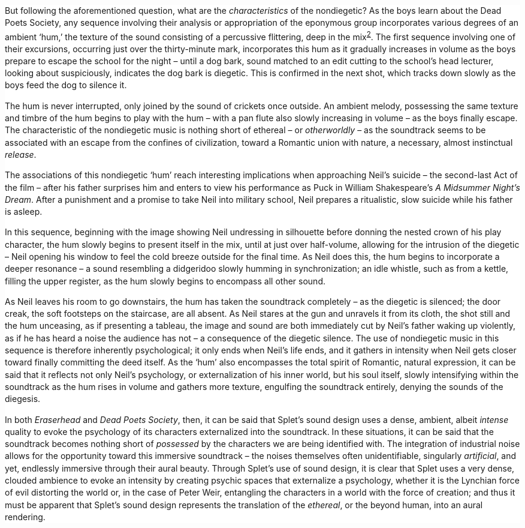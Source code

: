 But following the aforementioned question, what are the <em>characteristics</em> of the nondiegetic? As the boys learn about the Dead Poets Society, any sequence involving their analysis or appropriation of the eponymous group incorporates various degrees of an ambient ‘hum,’ the texture of the sound consisting of a percussive flittering, deep in the mix<sup><a href="#fn2">2</a></sup>. The first sequence involving one of their excursions, occurring just over the thirty-minute mark, incorporates this hum as it gradually increases in volume as the boys prepare to escape the school for the night – until a dog bark, sound matched to an edit cutting to the school’s head lecturer, looking about suspiciously, indicates the dog bark is diegetic. This is confirmed in the next shot, which tracks down slowly as the boys feed the dog to silence it.</p>

<p>The hum is never interrupted, only joined by the sound of crickets once outside. An ambient melody, possessing the same texture and timbre of the hum begins to play with the hum – with a pan flute also slowly increasing in volume – as the boys finally escape. The characteristic of the nondiegetic music is nothing short of ethereal – or <em>otherworldly</em> – as the soundtrack seems to be associated with an escape from the confines of civilization, toward a Romantic union with nature, a necessary, almost instinctual <em>release</em>.</p>

<p>The associations of this nondiegetic ‘hum’ reach interesting implications when approaching Neil’s suicide – the second-last Act of the film – after his father surprises him and enters to view his performance as Puck in William Shakespeare’s <em>A Midsummer Night’s Dream</em>. After a punishment and a promise to take Neil into military school, Neil prepares a ritualistic, slow suicide while his father is asleep.</p>

<p>In this sequence, beginning with the image showing Neil undressing in silhouette before donning the nested crown of his play character, the hum slowly begins to present itself in the mix, until at just over half-volume, allowing for the intrusion of the diegetic – Neil opening his window to feel the cold breeze outside for the final time. As Neil does this, the hum begins to incorporate a deeper resonance – a sound resembling a didgeridoo slowly humming in synchronization; an idle whistle, such as from a kettle, filling the upper register, as the hum slowly begins to encompass all other sound.</p>

<p>As Neil leaves his room to go downstairs, the hum has taken the soundtrack completely – as the diegetic is silenced; the door creak, the soft footsteps on the staircase, are all absent. As Neil stares at the gun and unravels it from its cloth, the shot still and the hum unceasing, as if presenting a tableau, the image and sound are both immediately cut by Neil’s father waking up violently, as if he has heard a noise the audience has not – a consequence of the diegetic silence. The use of nondiegetic music in this sequence is therefore inherently psychological; it only ends when Neil’s life ends, and it gathers in intensity when Neil gets closer toward finally committing the deed itself. As the ‘hum’ also encompasses the total spirit of Romantic, natural expression, it can be said that it reflects not only Neil’s psychology, or externalization of his inner world, but his soul itself, slowly intensifying within the soundtrack as the hum rises in volume and gathers more texture, engulfing the soundtrack entirely, denying the sounds of the diegesis.</p>

<p>In both <em>Eraserhead</em> and <em>Dead Poets Society</em>, then, it can be said that Splet’s sound design uses a dense, ambient, albeit <em>intense</em> quality to evoke the psychology of its characters externalized into the soundtrack. In these situations, it can be said that the soundtrack becomes nothing short of <em>possessed</em> by the characters we are being identified with. The integration of industrial noise allows for the opportunity toward this immersive soundtrack – the noises themselves often unidentifiable, singularly <em>artificial</em>, and yet, endlessly immersive through their aural beauty. Through Splet’s use of sound design, it is clear that Splet uses a very dense, clouded ambience to evoke an intensity by creating psychic spaces that externalize a psychology, whether it is the Lynchian force of evil distorting the world or, in the case of Peter Weir, entangling the characters in a world with the force of creation; and thus it must be apparent that Splet’s sound design represents the translation of the <em>ethereal</em>, or the beyond human, into an aural rendering.</p>
